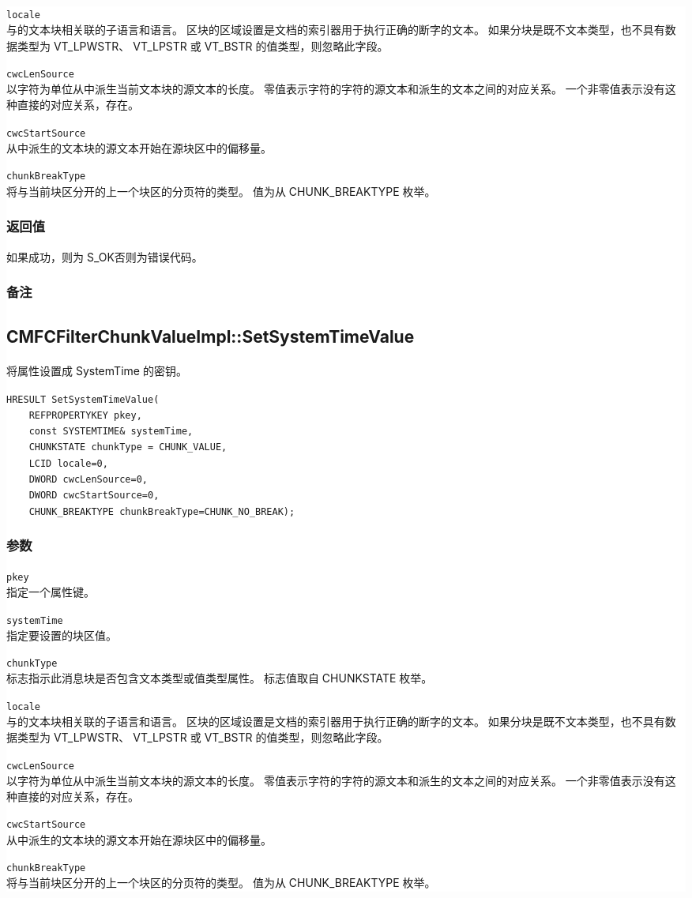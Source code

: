  `locale`  
 与的文本块相关联的子语言和语言。 区块的区域设置是文档的索引器用于执行正确的断字的文本。 如果分块是既不文本类型，也不具有数据类型为 VT_LPWSTR、 VT_LPSTR 或 VT_BSTR 的值类型，则忽略此字段。  
  
 `cwcLenSource`  
 以字符为单位从中派生当前文本块的源文本的长度。 零值表示字符的字符的源文本和派生的文本之间的对应关系。 一个非零值表示没有这种直接的对应关系，存在。  
  
 `cwcStartSource`  
 从中派生的文本块的源文本开始在源块区中的偏移量。  
  
 `chunkBreakType`  
 将与当前块区分开的上一个块区的分页符的类型。 值为从 CHUNK_BREAKTYPE 枚举。  
  
### <a name="return-value"></a>返回值  
 如果成功，则为 S_OK否则为错误代码。  
  
### <a name="remarks"></a>备注  
  
##  <a name="a-namesetsystemtimevaluea--cmfcfilterchunkvalueimplsetsystemtimevalue"></a><a name="setsystemtimevalue"></a>CMFCFilterChunkValueImpl::SetSystemTimeValue  
 将属性设置成 SystemTime 的密钥。  
  
```  
HRESULT SetSystemTimeValue(
    REFPROPERTYKEY pkey,  
    const SYSTEMTIME& systemTime,  
    CHUNKSTATE chunkType = CHUNK_VALUE,  
    LCID locale=0,  
    DWORD cwcLenSource=0,  
    DWORD cwcStartSource=0,  
    CHUNK_BREAKTYPE chunkBreakType=CHUNK_NO_BREAK);
```  
  
### <a name="parameters"></a>参数  
 `pkey`  
 指定一个属性键。  
  
 `systemTime`  
 指定要设置的块区值。  
  
 `chunkType`  
 标志指示此消息块是否包含文本类型或值类型属性。 标志值取自 CHUNKSTATE 枚举。  
  
 `locale`  
 与的文本块相关联的子语言和语言。 区块的区域设置是文档的索引器用于执行正确的断字的文本。 如果分块是既不文本类型，也不具有数据类型为 VT_LPWSTR、 VT_LPSTR 或 VT_BSTR 的值类型，则忽略此字段。  
  
 `cwcLenSource`  
 以字符为单位从中派生当前文本块的源文本的长度。 零值表示字符的字符的源文本和派生的文本之间的对应关系。 一个非零值表示没有这种直接的对应关系，存在。  
  
 `cwcStartSource`  
 从中派生的文本块的源文本开始在源块区中的偏移量。  
  
 `chunkBreakType`  
 将与当前块区分开的上一个块区的分页符的类型。 值为从 CHUNK_BREAKTYPE 枚举。  
  